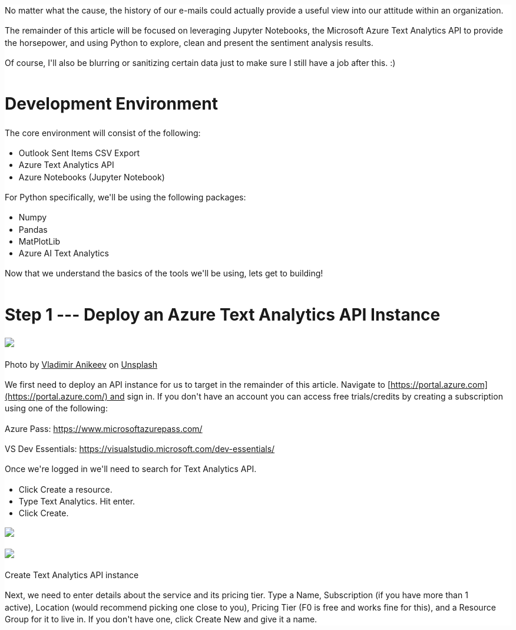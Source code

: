 No matter what the cause, the history of our e-mails could actually provide a useful view into our attitude within an organization.

The remainder of this article will be focused on leveraging Jupyter Notebooks, the Microsoft Azure Text Analytics API to provide the horsepower, and using Python to explore, clean and present the sentiment analysis results.

Of course, I'll also be blurring or sanitizing certain data just to make sure I still have a job after this. :)

Development Environment
=======================

The core environment will consist of the following:

-   Outlook Sent Items CSV Export
-   Azure Text Analytics API
-   Azure Notebooks (Jupyter Notebook)

For Python specifically, we'll be using the following packages:

-   Numpy
-   Pandas
-   MatPlotLib
-   Azure AI Text Analytics

Now that we understand the basics of the tools we'll be using, lets get to building!

Step 1 --- Deploy an Azure Text Analytics API Instance
====================================================

![](https://miro.medium.com/max/10944/0*SsheKLpzygQUaYQN)

Photo by [Vladimir Anikeev](https://unsplash.com/@anikeevproduction?utm_source=medium&utm_medium=referral) on [Unsplash](https://unsplash.com/?utm_source=medium&utm_medium=referral)

We first need to deploy an API instance for us to target in the remainder of this article. Navigate to [https://portal.azure.com](https://portal.azure.com/) and sign in. If you don't have an account you can access free trials/credits by creating a subscription using one of the following:

Azure Pass: <https://www.microsoftazurepass.com/>

VS Dev Essentials: <https://visualstudio.microsoft.com/dev-essentials/>

Once we're logged in we'll need to search for Text Analytics API.

-   Click Create a resource.
-   Type Text Analytics. Hit enter.
-   Click Create.


![](https://miro.medium.com/max/2108/1*9IUoNlCb0nEvDOgDTs1EYw.png)


![](https://miro.medium.com/max/1622/1*3UH1RqnUGSHpLX4eQcfrmA.png)

Create Text Analytics API instance

Next, we need to enter details about the service and its pricing tier. Type a Name, Subscription (if you have more than 1 active), Location (would recommend picking one close to you), Pricing Tier (F0 is free and works fine for this), and a Resource Group for it to live in. If you don't have one, click Create New and give it a name.
